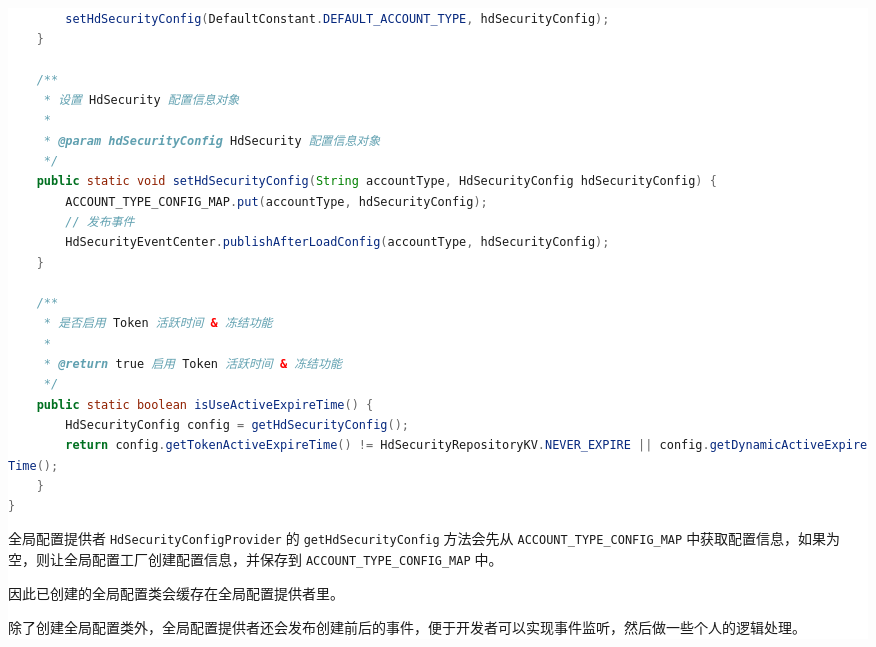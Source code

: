 ```java
        setHdSecurityConfig(DefaultConstant.DEFAULT_ACCOUNT_TYPE, hdSecurityConfig);
    }

    /**
     * 设置 HdSecurity 配置信息对象
     *
     * @param hdSecurityConfig HdSecurity 配置信息对象
     */
    public static void setHdSecurityConfig(String accountType, HdSecurityConfig hdSecurityConfig) {
        ACCOUNT_TYPE_CONFIG_MAP.put(accountType, hdSecurityConfig);
        // 发布事件
        HdSecurityEventCenter.publishAfterLoadConfig(accountType, hdSecurityConfig);
    }

    /**
     * 是否启用 Token 活跃时间 & 冻结功能
     *
     * @return true 启用 Token 活跃时间 & 冻结功能
     */
    public static boolean isUseActiveExpireTime() {
        HdSecurityConfig config = getHdSecurityConfig();
        return config.getTokenActiveExpireTime() != HdSecurityRepositoryKV.NEVER_EXPIRE || config.getDynamicActiveExpireTime();
    }
}
```

全局配置提供者 `HdSecurityConfigProvider` 的 `getHdSecurityConfig` 方法会先从 `ACCOUNT_TYPE_CONFIG_MAP` 中获取配置信息，如果为空，则让全局配置工厂创建配置信息，并保存到 `ACCOUNT_TYPE_CONFIG_MAP` 中。

因此已创建的全局配置类会缓存在全局配置提供者里。

除了创建全局配置类外，全局配置提供者还会发布创建前后的事件，便于开发者可以实现事件监听，然后做一些个人的逻辑处理。
